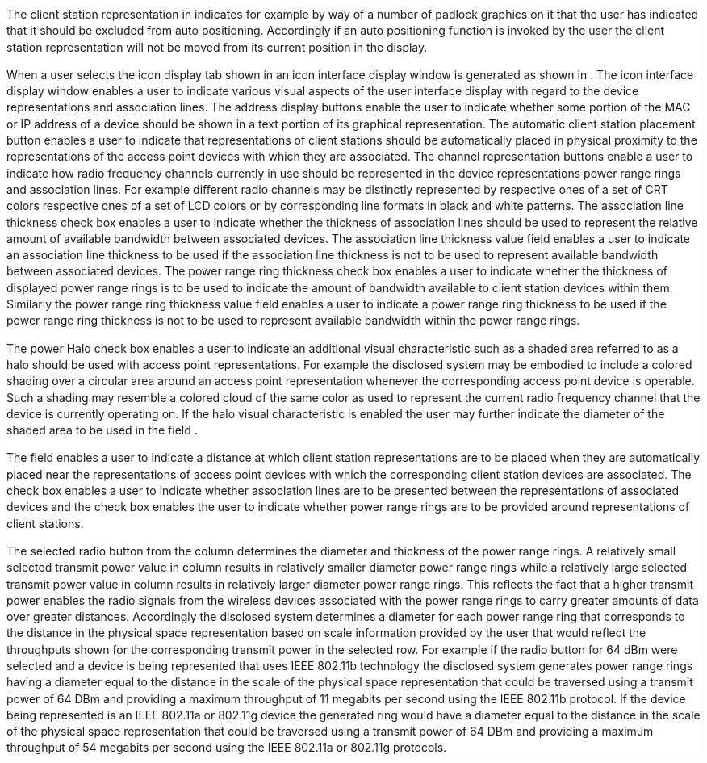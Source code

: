 The client station representation in indicates for example by way of a number of padlock graphics on it that the user has indicated that it should be excluded from auto positioning. Accordingly if an auto positioning function is invoked by the user the client station representation will not be moved from its current position in the display.

When a user selects the icon display tab shown in an icon interface display window is generated as shown in . The icon interface display window enables a user to indicate various visual aspects of the user interface display with regard to the device representations and association lines. The address display buttons enable the user to indicate whether some portion of the MAC or IP address of a device should be shown in a text portion of its graphical representation. The automatic client station placement button enables a user to indicate that representations of client stations should be automatically placed in physical proximity to the representations of the access point devices with which they are associated. The channel representation buttons enable a user to indicate how radio frequency channels currently in use should be represented in the device representations power range rings and association lines. For example different radio channels may be distinctly represented by respective ones of a set of CRT colors respective ones of a set of LCD colors or by corresponding line formats in black and white patterns. The association line thickness check box enables a user to indicate whether the thickness of association lines should be used to represent the relative amount of available bandwidth between associated devices. The association line thickness value field enables a user to indicate an association line thickness to be used if the association line thickness is not to be used to represent available bandwidth between associated devices. The power range ring thickness check box enables a user to indicate whether the thickness of displayed power range rings is to be used to indicate the amount of bandwidth available to client station devices within them. Similarly the power range ring thickness value field enables a user to indicate a power range ring thickness to be used if the power range ring thickness is not to be used to represent available bandwidth within the power range rings.

The power Halo check box enables a user to indicate an additional visual characteristic such as a shaded area referred to as a halo should be used with access point representations. For example the disclosed system may be embodied to include a colored shading over a circular area around an access point representation whenever the corresponding access point device is operable. Such a shading may resemble a colored cloud of the same color as used to represent the current radio frequency channel that the device is currently operating on. If the halo visual characteristic is enabled the user may further indicate the diameter of the shaded area to be used in the field .

The field enables a user to indicate a distance at which client station representations are to be placed when they are automatically placed near the representations of access point devices with which the corresponding client station devices are associated. The check box enables a user to indicate whether association lines are to be presented between the representations of associated devices and the check box enables the user to indicate whether power range rings are to be provided around representations of client stations.

The selected radio button from the column determines the diameter and thickness of the power range rings. A relatively small selected transmit power value in column results in relatively smaller diameter power range rings while a relatively large selected transmit power value in column results in relatively larger diameter power range rings. This reflects the fact that a higher transmit power enables the radio signals from the wireless devices associated with the power range rings to carry greater amounts of data over greater distances. Accordingly the disclosed system determines a diameter for each power range ring that corresponds to the distance in the physical space representation based on scale information provided by the user that would reflect the throughputs shown for the corresponding transmit power in the selected row. For example if the radio button for 64 dBm were selected and a device is being represented that uses IEEE 802.11b technology the disclosed system generates power range rings having a diameter equal to the distance in the scale of the physical space representation that could be traversed using a transmit power of 64 DBm and providing a maximum throughput of 11 megabits per second using the IEEE 802.11b protocol. If the device being represented is an IEEE 802.11a or 802.11g device the generated ring would have a diameter equal to the distance in the scale of the physical space representation that could be traversed using a transmit power of 64 DBm and providing a maximum throughput of 54 megabits per second using the IEEE 802.11a or 802.11g protocols.
